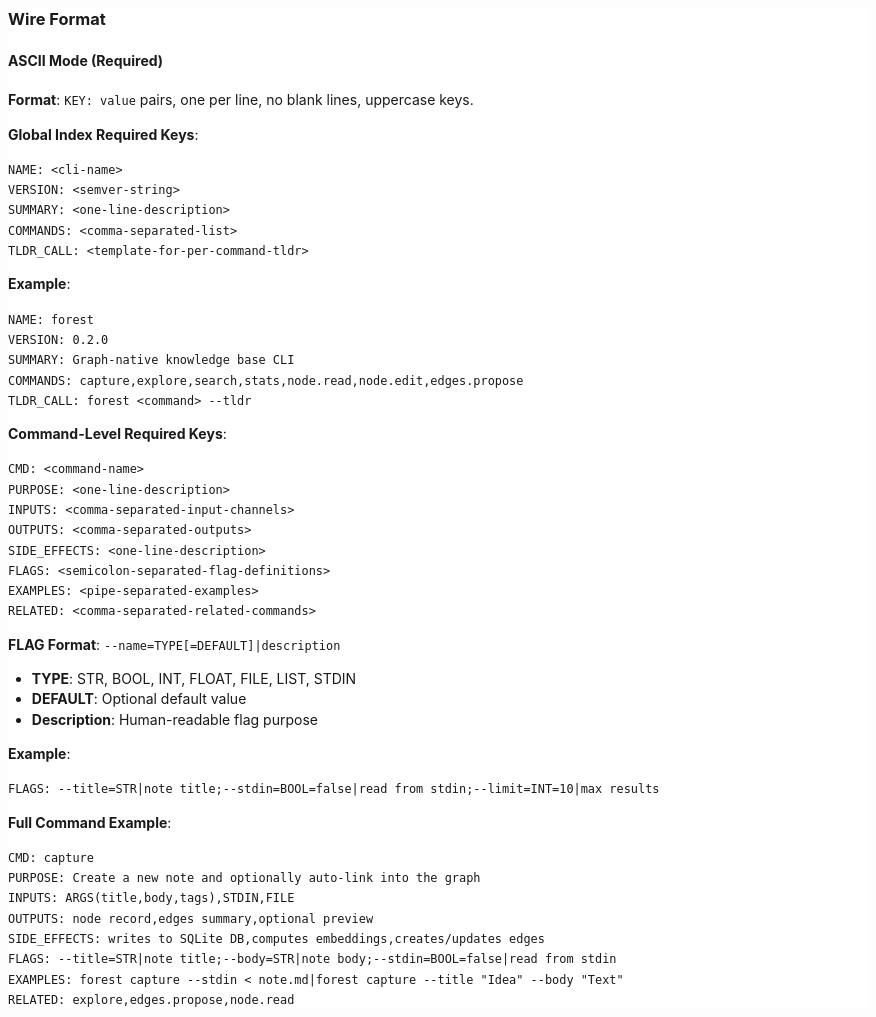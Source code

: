 ### Wire Format

#### ASCII Mode (Required)

**Format**: `KEY: value` pairs, one per line, no blank lines, uppercase keys.

**Global Index Required Keys**:
```
NAME: <cli-name>
VERSION: <semver-string>
SUMMARY: <one-line-description>
COMMANDS: <comma-separated-list>
TLDR_CALL: <template-for-per-command-tldr>
```

**Example**:
```
NAME: forest
VERSION: 0.2.0
SUMMARY: Graph-native knowledge base CLI
COMMANDS: capture,explore,search,stats,node.read,node.edit,edges.propose
TLDR_CALL: forest <command> --tldr
```

**Command-Level Required Keys**:
```
CMD: <command-name>
PURPOSE: <one-line-description>
INPUTS: <comma-separated-input-channels>
OUTPUTS: <comma-separated-outputs>
SIDE_EFFECTS: <one-line-description>
FLAGS: <semicolon-separated-flag-definitions>
EXAMPLES: <pipe-separated-examples>
RELATED: <comma-separated-related-commands>
```

**FLAG Format**: `--name=TYPE[=DEFAULT]|description`
- **TYPE**: STR, BOOL, INT, FLOAT, FILE, LIST, STDIN
- **DEFAULT**: Optional default value
- **Description**: Human-readable flag purpose

**Example**:
```
FLAGS: --title=STR|note title;--stdin=BOOL=false|read from stdin;--limit=INT=10|max results
```

**Full Command Example**:
```
CMD: capture
PURPOSE: Create a new note and optionally auto-link into the graph
INPUTS: ARGS(title,body,tags),STDIN,FILE
OUTPUTS: node record,edges summary,optional preview
SIDE_EFFECTS: writes to SQLite DB,computes embeddings,creates/updates edges
FLAGS: --title=STR|note title;--body=STR|note body;--stdin=BOOL=false|read from stdin
EXAMPLES: forest capture --stdin < note.md|forest capture --title "Idea" --body "Text"
RELATED: explore,edges.propose,node.read
```
